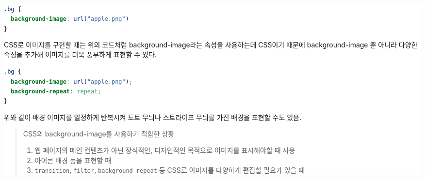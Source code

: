 ```css
.bg {
  background-image: url("apple.png")
}
```

CSS로 이미지를 구현할 때는 위의 코드처럼 background-image라는 속성을 사용하는데 CSS이기 때문에 background-image 뿐 아니라 다양한 속성을 추가해 이미지를 더욱 풍부하게 표현할 수 있다.

```css
.bg {
  background-image: url("apple.png");
  background-repeat: repeat;
}
```

위와 같이 배경 이미지를 일정하게 반복시켜 도트 무늬나 스트라이프 무늬를 가진 배경을 표현할 수도 있음.

>CSS의 background-image를 사용하기 적합한 상황
>
>1. 웹 페이지의 메인 컨텐츠가 아닌 장식적인, 디자인적인 목적으로 이미지를 표시해야할 때 사용
>2. 아이콘 배경 등을 표현할 때
>3. `transition`, `filter`, `background-repeat` 등 CSS로 이미지를 다양하게 편집할 필요가 있을 때